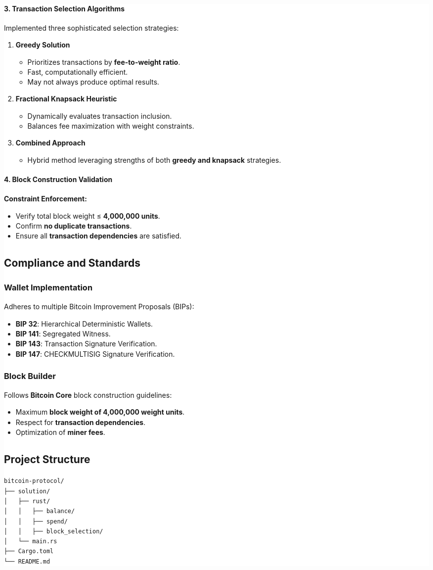#### 3. Transaction Selection Algorithms

Implemented three sophisticated selection strategies:

1. **Greedy Solution**

   - Prioritizes transactions by **fee-to-weight ratio**.
   - Fast, computationally efficient.
   - May not always produce optimal results.

2. **Fractional Knapsack Heuristic**

   - Dynamically evaluates transaction inclusion.
   - Balances fee maximization with weight constraints.

3. **Combined Approach**

   - Hybrid method leveraging strengths of both **greedy and knapsack** strategies.

#### 4. Block Construction Validation

**Constraint Enforcement:**

- Verify total block weight ≤ **4,000,000 units**.
- Confirm **no duplicate transactions**.
- Ensure all **transaction dependencies** are satisfied.

## Compliance and Standards

### Wallet Implementation

Adheres to multiple Bitcoin Improvement Proposals (BIPs):

- **BIP 32**: Hierarchical Deterministic Wallets.
- **BIP 141**: Segregated Witness.
- **BIP 143**: Transaction Signature Verification.
- **BIP 147**: CHECKMULTISIG Signature Verification.

### Block Builder

Follows **Bitcoin Core** block construction guidelines:

- Maximum **block weight of 4,000,000 weight units**.
- Respect for **transaction dependencies**.
- Optimization of **miner fees**.

## Project Structure

```
bitcoin-protocol/
├── solution/
│   ├── rust/
│   │   ├── balance/
│   │   ├── spend/
│   │   ├── block_selection/
│   └── main.rs
├── Cargo.toml
└── README.md
```
